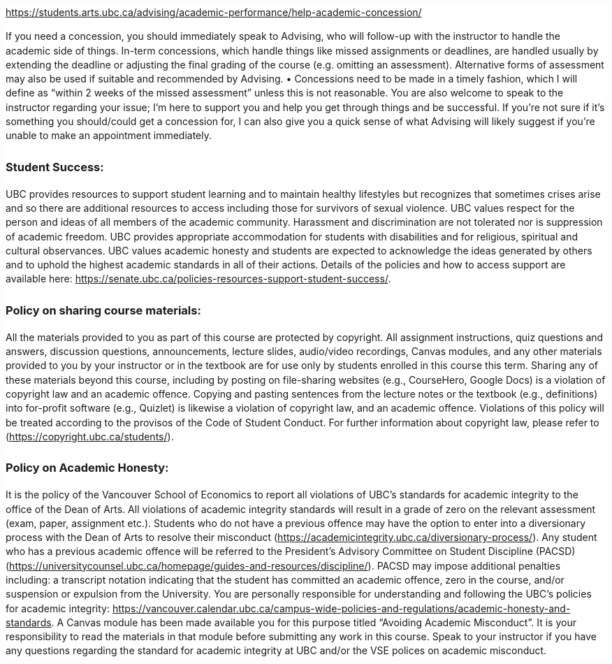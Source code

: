 https://students.arts.ubc.ca/advising/academic-performance/help-academic-concession/

If you need a concession, you should immediately speak to Advising, who will follow-up with the instructor to handle the academic side of things.  In-term concessions, which handle things like missed assignments or deadlines, are handled usually by extending the deadline or adjusting the final grading of the course (e.g. omitting an assessment).  Alternative forms of assessment may also be used if suitable and recommended by Advising.
•	Concessions need to be made in a timely fashion, which I will define as “within 2 weeks of the missed assessment” unless this is not reasonable.
You are also welcome to speak to the instructor regarding your issue; I’m here to support you and help you get through things and be successful.  If you’re not sure if it’s something you should/could get a concession for, I can also give you a quick sense of what Advising will likely suggest if you’re unable to make an appointment immediately. 


### Student Success:

UBC provides resources to support student learning and to maintain healthy lifestyles but recognizes that sometimes crises arise and so there are additional resources to access including those for survivors of sexual violence. UBC values respect for the person and ideas of all members of the academic community. Harassment and discrimination are not tolerated nor is suppression of academic freedom. UBC provides appropriate accommodation for students with disabilities and for religious, spiritual and cultural observances. UBC values academic honesty and students are expected to acknowledge the ideas generated by others and to uphold the highest academic standards in all of their actions. Details of the policies and how to access support are available here: https://senate.ubc.ca/policies-resources-support-student-success/.

### Policy on sharing course materials:

All the materials provided to you as part of this course are protected by copyright. All assignment instructions, quiz questions and answers, discussion questions, announcements, lecture slides, audio/video recordings, Canvas modules, and any other materials provided to you by your instructor or in the textbook are for use only by students enrolled in this course this term. Sharing any of these materials beyond this course, including by posting on file-sharing websites (e.g., CourseHero, Google Docs) is a violation of copyright law and an academic offence. Copying and pasting sentences from the lecture notes or the textbook (e.g., definitions) into for-profit software (e.g., Quizlet) is likewise a violation of copyright law, and an academic offence. Violations of this policy will be treated according to the provisos of the Code of Student Conduct. For further information about copyright law, please refer to (https://copyright.ubc.ca/students/).

### Policy on Academic Honesty:

It is the policy of the Vancouver School of Economics to report all violations of UBC’s standards for academic integrity to the office of the Dean of Arts. All violations of academic integrity standards will result in a grade of zero on the relevant assessment (exam, paper, assignment etc.).  Students who do not have a previous offence may have the option to enter into a diversionary process with the Dean of Arts to resolve their misconduct (https://academicintegrity.ubc.ca/diversionary-process/). Any student who has a previous academic offence will be referred to the President’s Advisory Committee on Student Discipline (PACSD) (https://universitycounsel.ubc.ca/homepage/guides-and-resources/discipline/). PACSD may impose additional penalties including: a transcript notation indicating that the student has committed an academic offence, zero in the course, and/or suspension or expulsion from the University. You are personally responsible for understanding and following the UBC’s policies for academic integrity: https://vancouver.calendar.ubc.ca/campus-wide-policies-and-regulations/academic-honesty-and-standards. A Canvas module has been made available you for this purpose titled “Avoiding Academic Misconduct”. It is your responsibility to read the materials in that module before submitting any work in this course. Speak to your instructor if you have any questions regarding the standard for academic integrity at UBC and/or the VSE polices on academic misconduct.
